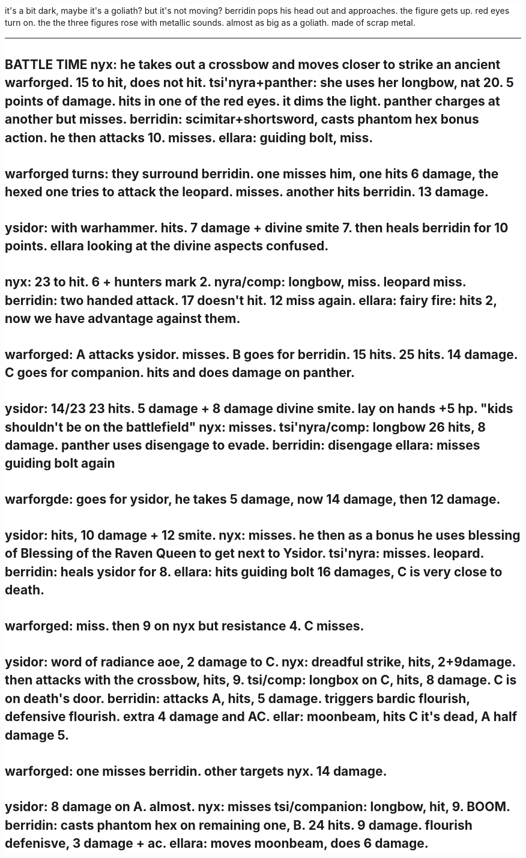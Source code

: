 it's a bit dark, maybe it's a goliath? but it's not moving?
berridin pops his head out and approaches.
the figure gets up.
red eyes turn on. the the three figures rose with metallic sounds. almost as big as a goliath. made of scrap metal.

---
BATTLE TIME
nyx: he takes out a crossbow and moves closer to strike an ancient warforged. 15 to hit, does not hit. 
tsi'nyra+panther: she uses her longbow, nat 20. 5 points of damage. hits in one of the red eyes. it dims the light. panther charges at another but misses.
berridin: scimitar+shortsword, casts phantom hex bonus action. he then attacks 10. misses. 
ellara: guiding bolt, miss.
-
warforged turns: they surround berridin.
one misses him, one hits 6 damage, the hexed one tries to attack the leopard. misses. another hits berridin. 13 damage. 
-
ysidor: with warhammer. hits. 7 damage + divine smite 7. then heals berridin for 10 points.
ellara looking at the divine aspects confused.
-
nyx: 23 to hit. 6 + hunters mark 2. 
nyra/comp: longbow, miss. leopard miss.
berridin: two handed attack. 17 doesn't hit. 12 miss again.
ellara: fairy fire: hits 2, now we have advantage against them.
-
warforged: A attacks ysidor. misses. B goes for berridin. 15 hits. 25 hits. 14 damage. C goes for companion. hits and does damage on panther.
-
ysidor: 14/23 23 hits. 5 damage + 8 damage divine smite. lay on hands +5 hp. "kids shouldn't be on the battlefield"
nyx: misses.
tsi'nyra/comp: longbow 26 hits, 8 damage. panther uses disengage to evade. 
berridin: disengage
ellara: misses guiding bolt again
-
warforgde: goes for ysidor, he takes 5 damage, now 14 damage, then 12 damage.
-
ysidor: hits, 10 damage + 12 smite.
nyx: misses. he then as a bonus he uses blessing of Blessing of the Raven Queen to get next to Ysidor. 
tsi'nyra: misses. leopard.
berridin: heals ysidor for 8.
ellara: hits guiding bolt 16 damages, C is very close to death.
-
warforged: miss. then 9 on nyx but resistance 4. C misses. 
-
ysidor: word of radiance aoe, 2 damage to C.
nyx: dreadful strike, hits, 2+9damage. then attacks with the crossbow, hits, 9. 
tsi/comp: longbox on C, hits, 8 damage. C is on death's door.
berridin: attacks A, hits, 5 damage. triggers bardic flourish, defensive flourish. extra 4 damage and AC.
ellar: moonbeam, hits C it's dead, A half damage 5.
-
warforged: one misses berridin. other targets nyx. 14 damage.
-
ysidor: 8 damage on A. almost.
nyx: misses
tsi/companion: longbow, hit, 9. BOOM. 
berridin: casts phantom hex on remaining one, B. 24 hits. 9 damage. flourish defenisve, 3 damage + ac.
ellara:  moves moonbeam, does 6 damage.
-